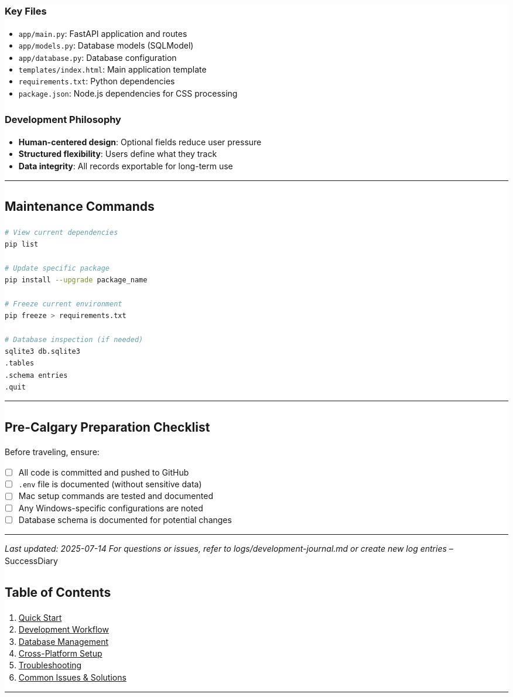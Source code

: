 ### Key Files
- `app/main.py`: FastAPI application and routes
- `app/models.py`: Database models (SQLModel)
- `app/database.py`: Database configuration
- `templates/index.html`: Main application template
- `requirements.txt`: Python dependencies
- `package.json`: Node.js dependencies for CSS processing

### Development Philosophy
- **Human-centered design**: Optional fields reduce user pressure
- **Structured flexibility**: Users define what they track
- **Data integrity**: All records exportable for long-term use

---

## Maintenance Commands

```bash
# View current dependencies
pip list

# Update specific package
pip install --upgrade package_name

# Freeze current environment
pip freeze > requirements.txt

# Database inspection (if needed)
sqlite3 db.sqlite3
.tables
.schema entries
.quit
```

---

## Pre-Calgary Preparation Checklist

Before traveling, ensure:
- [ ] All code is committed and pushed to GitHub
- [ ] `.env` file is documented (without sensitive data)
- [ ] Mac setup commands are tested and documented
- [ ] Any Windows-specific configurations are noted
- [ ] Database schema is documented for potential changes

---

*Last updated: 2025-07-14*
*For questions or issues, refer to logs/development-journal.md or create new log entries* – SuccessDiary

## Table of Contents
1. [Quick Start](#quick-start)
2. [Development Workflow](#development-workflow)
3. [Database Management](#database-management)
4. [Cross-Platform Setup](#cross-platform-setup)
5. [Troubleshooting](#troubleshooting)
6. [Common Issues & Solutions](#common-issues--solutions)

---